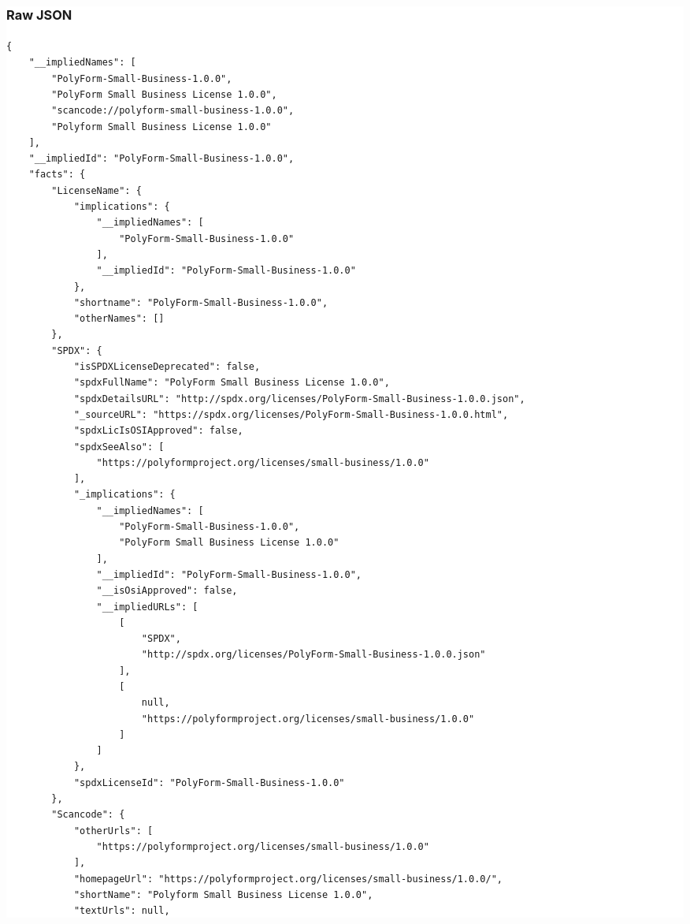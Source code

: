 ### Raw JSON

    {
        "__impliedNames": [
            "PolyForm-Small-Business-1.0.0",
            "PolyForm Small Business License 1.0.0",
            "scancode://polyform-small-business-1.0.0",
            "Polyform Small Business License 1.0.0"
        ],
        "__impliedId": "PolyForm-Small-Business-1.0.0",
        "facts": {
            "LicenseName": {
                "implications": {
                    "__impliedNames": [
                        "PolyForm-Small-Business-1.0.0"
                    ],
                    "__impliedId": "PolyForm-Small-Business-1.0.0"
                },
                "shortname": "PolyForm-Small-Business-1.0.0",
                "otherNames": []
            },
            "SPDX": {
                "isSPDXLicenseDeprecated": false,
                "spdxFullName": "PolyForm Small Business License 1.0.0",
                "spdxDetailsURL": "http://spdx.org/licenses/PolyForm-Small-Business-1.0.0.json",
                "_sourceURL": "https://spdx.org/licenses/PolyForm-Small-Business-1.0.0.html",
                "spdxLicIsOSIApproved": false,
                "spdxSeeAlso": [
                    "https://polyformproject.org/licenses/small-business/1.0.0"
                ],
                "_implications": {
                    "__impliedNames": [
                        "PolyForm-Small-Business-1.0.0",
                        "PolyForm Small Business License 1.0.0"
                    ],
                    "__impliedId": "PolyForm-Small-Business-1.0.0",
                    "__isOsiApproved": false,
                    "__impliedURLs": [
                        [
                            "SPDX",
                            "http://spdx.org/licenses/PolyForm-Small-Business-1.0.0.json"
                        ],
                        [
                            null,
                            "https://polyformproject.org/licenses/small-business/1.0.0"
                        ]
                    ]
                },
                "spdxLicenseId": "PolyForm-Small-Business-1.0.0"
            },
            "Scancode": {
                "otherUrls": [
                    "https://polyformproject.org/licenses/small-business/1.0.0"
                ],
                "homepageUrl": "https://polyformproject.org/licenses/small-business/1.0.0/",
                "shortName": "Polyform Small Business License 1.0.0",
                "textUrls": null,